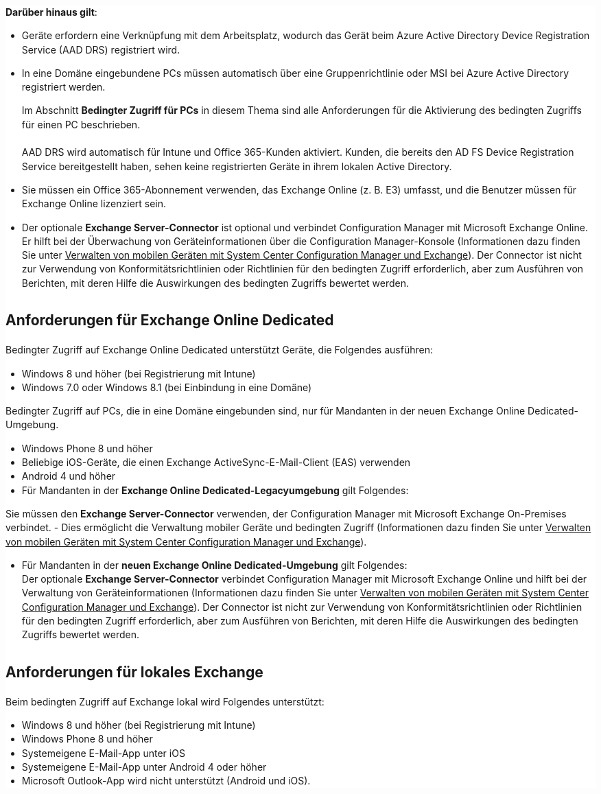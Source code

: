 **Darüber hinaus gilt**:
-   Geräte erfordern eine Verknüpfung mit dem Arbeitsplatz, wodurch das Gerät beim Azure Active Directory Device Registration Service (AAD DRS) registriert wird.<br />     
- In eine Domäne eingebundene PCs müssen automatisch über eine Gruppenrichtlinie oder MSI bei Azure Active Directory registriert werden.

  Im Abschnitt **Bedingter Zugriff für PCs** in diesem Thema sind alle Anforderungen für die Aktivierung des bedingten Zugriffs für einen PC beschrieben.<br />     
  AAD DRS wird automatisch für Intune und Office 365-Kunden aktiviert. Kunden, die bereits den AD FS Device Registration Service bereitgestellt haben, sehen keine registrierten Geräte in ihrem lokalen Active Directory.
-   Sie müssen ein Office 365-Abonnement verwenden, das Exchange Online (z. B. E3) umfasst, und die Benutzer müssen für Exchange Online lizenziert sein.
-   Der optionale **Exchange Server-Connector** ist optional und verbindet Configuration Manager mit Microsoft Exchange Online. Er hilft bei der Überwachung von Geräteinformationen über die Configuration Manager-Konsole (Informationen dazu finden Sie unter [Verwalten von mobilen Geräten mit System Center Configuration Manager und Exchange](../../mdm/deploy-use/manage-mobile-devices-with-exchange-activesync.md)).
Der Connector ist nicht zur Verwendung von Konformitätsrichtlinien oder Richtlinien für den bedingten Zugriff erforderlich, aber zum Ausführen von Berichten, mit deren Hilfe die Auswirkungen des bedingten Zugriffs bewertet werden.

## <a name="requirements-for-exchange-online-dedicated"></a>Anforderungen für Exchange Online Dedicated
Bedingter Zugriff auf Exchange Online Dedicated unterstützt Geräte, die Folgendes ausführen:
-   Windows 8 und höher (bei Registrierung mit Intune)
-   Windows 7.0 oder Windows 8.1 (bei Einbindung in eine Domäne)

  Bedingter Zugriff auf PCs, die in eine Domäne eingebunden sind, nur für Mandanten in der neuen Exchange Online Dedicated-Umgebung.
-   Windows Phone 8 und höher
-   Beliebige iOS-Geräte, die einen Exchange ActiveSync-E-Mail-Client (EAS) verwenden
-   Android 4 und höher
-   Für Mandanten in der **Exchange Online Dedicated-Legacyumgebung** gilt Folgendes:    

  Sie müssen den **Exchange Server-Connector** verwenden, der Configuration Manager mit Microsoft Exchange On-Premises verbindet. - Dies ermöglicht die Verwaltung mobiler Geräte und bedingten Zugriff (Informationen dazu finden Sie unter [Verwalten von mobilen Geräten mit System Center Configuration Manager und Exchange](../../mdm/deploy-use/manage-mobile-devices-with-exchange-activesync.md)).
-   Für Mandanten in der **neuen Exchange Online Dedicated-Umgebung** gilt Folgendes:     
  Der optionale **Exchange Server-Connector** verbindet Configuration Manager mit Microsoft Exchange Online und hilft bei der Verwaltung von Geräteinformationen (Informationen dazu finden Sie unter [Verwalten von mobilen Geräten mit System Center Configuration Manager und Exchange](../../mdm/deploy-use/manage-mobile-devices-with-exchange-activesync.md)). Der Connector ist nicht zur Verwendung von Konformitätsrichtlinien oder Richtlinien für den bedingten Zugriff erforderlich, aber zum Ausführen von Berichten, mit deren Hilfe die Auswirkungen des bedingten Zugriffs bewertet werden.  

## <a name="requirements-for-exchange-on-premises"></a>Anforderungen für lokales Exchange
Beim bedingten Zugriff auf Exchange lokal wird Folgendes unterstützt:
-   Windows 8 und höher (bei Registrierung mit Intune)
-   Windows Phone 8 und höher
-   Systemeigene E-Mail-App unter iOS
-   Systemeigene E-Mail-App unter Android 4 oder höher
-   Microsoft Outlook-App wird nicht unterstützt (Android und iOS).

